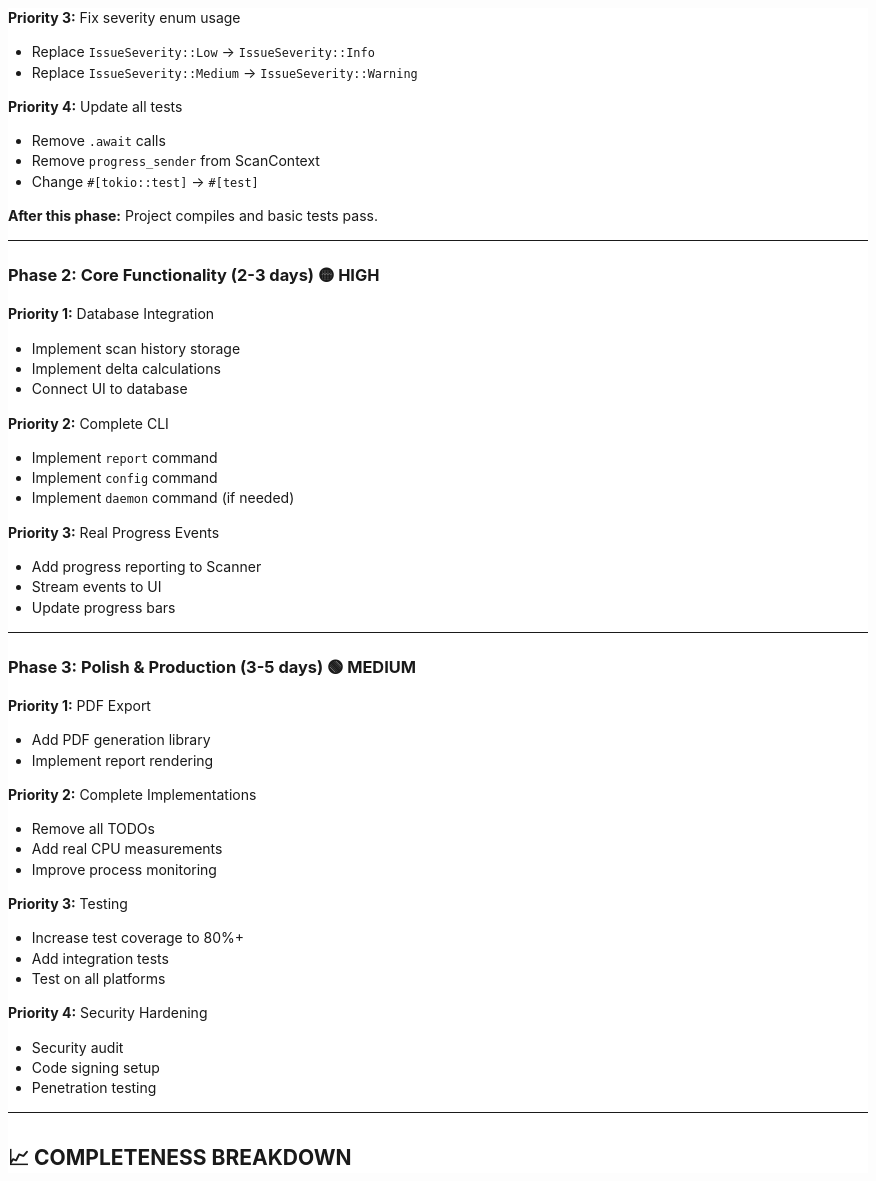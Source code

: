**Priority 3:** Fix severity enum usage
- Replace `IssueSeverity::Low` → `IssueSeverity::Info`
- Replace `IssueSeverity::Medium` → `IssueSeverity::Warning`

**Priority 4:** Update all tests
- Remove `.await` calls
- Remove `progress_sender` from ScanContext
- Change `#[tokio::test]` → `#[test]`

**After this phase:** Project compiles and basic tests pass.

---

### Phase 2: Core Functionality (2-3 days) 🟡 HIGH

**Priority 1:** Database Integration
- Implement scan history storage
- Implement delta calculations
- Connect UI to database

**Priority 2:** Complete CLI
- Implement `report` command
- Implement `config` command
- Implement `daemon` command (if needed)

**Priority 3:** Real Progress Events
- Add progress reporting to Scanner
- Stream events to UI
- Update progress bars

---

### Phase 3: Polish & Production (3-5 days) 🟢 MEDIUM

**Priority 1:** PDF Export
- Add PDF generation library
- Implement report rendering

**Priority 2:** Complete Implementations
- Remove all TODOs
- Add real CPU measurements
- Improve process monitoring

**Priority 3:** Testing
- Increase test coverage to 80%+
- Add integration tests
- Test on all platforms

**Priority 4:** Security Hardening
- Security audit
- Code signing setup
- Penetration testing

---

## 📈 COMPLETENESS BREAKDOWN
